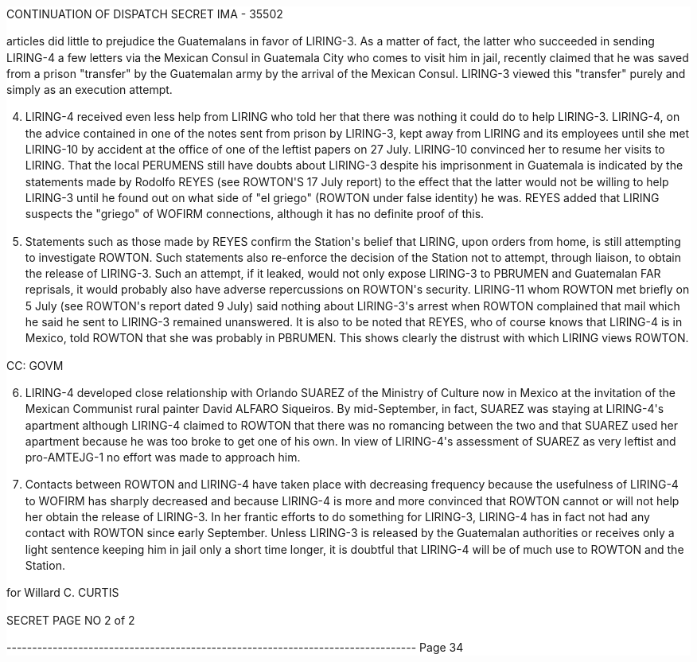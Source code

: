 CONTINUATION OF
DISPATCH
SECRET
IMA - 35502

articles did little to prejudice the Guatemalans in favor of LIRING-3.
As a matter of fact, the latter who succeeded in sending LIRING-4 a few letters via the Mexican Consul in Guatemala City who comes to visit him in jail, recently claimed that he was saved from a prison "transfer" by the Guatemalan army by the arrival of the Mexican Consul. LIRING-3 viewed this "transfer" purely and simply as an execution attempt.

4. LIRING-4 received even less help from LIRING who told her that there was nothing it could do to help LIRING-3. LIRING-4, on the advice contained in one of the notes sent from prison by LIRING-3, kept away from LIRING and its employees until she met LIRING-10 by accident at the office of one of the leftist papers on 27 July. LIRING-10 convinced her to resume her visits to LIRING. That the local PERUMENS still have doubts about LIRING-3 despite his imprisonment in Guatemala is indicated by the statements made by Rodolfo REYES (see ROWTON'S 17 July report) to the effect that the latter would not be willing to help LIRING-3 until he found out on what side of "el griego" (ROWTON under false identity) he was. REYES added that LIRING suspects the "griego" of WOFIRM connections, although it has no definite proof of this.

5. Statements such as those made by REYES confirm the Station's belief that LIRING, upon orders from home, is still attempting to investigate ROWTON. Such statements also re-enforce the decision of the Station not to attempt, through liaison, to obtain the release of LIRING-3. Such an attempt, if it leaked, would not only expose LIRING-3 to PBRUMEN and Guatemalan FAR reprisals, it would probably also have adverse repercussions on ROWTON's security. LIRING-11 whom ROWTON met briefly on 5 July (see ROWTON's report dated 9 July) said nothing about LIRING-3's arrest when ROWTON complained that mail which he said he sent to LIRING-3 remained unanswered. It is also to be noted that REYES, who of course knows that LIRING-4 is in Mexico, told ROWTON that she was probably in PBRUMEN. This shows clearly the distrust with which LIRING views ROWTON.

CC: GOVM

6. LIRING-4 developed close relationship with Orlando SUAREZ of the Ministry of Culture now in Mexico at the invitation of the Mexican Communist rural painter David ALFARO Siqueiros. By mid-September, in fact, SUAREZ was staying at LIRING-4's apartment although LIRING-4 claimed to ROWTON that there was no romancing between the two and that SUAREZ used her apartment because he was too broke to get one of his own. In view of LIRING-4's assessment of SUAREZ as very leftist and pro-AMTEJG-1 no effort was made to approach him.

7. Contacts between ROWTON and LIRING-4 have taken place with decreasing frequency because the usefulness of LIRING-4 to WOFIRM has sharply decreased and because LIRING-4 is more and more convinced that ROWTON cannot or will not help her obtain the release of LIRING-3. In her frantic efforts to do something for LIRING-3, LIRING-4 has in fact not had any contact with ROWTON since early September. Unless LIRING-3 is released by the Guatemalan authorities or receives only a light sentence keeping him in jail only a short time longer, it is doubtful that LIRING-4 will be of much use to ROWTON and the Station.

for Willard C. CURTIS

SECRET
PAGE NO
2 of 2


-------------------------------------------------------------------------------- Page 34
